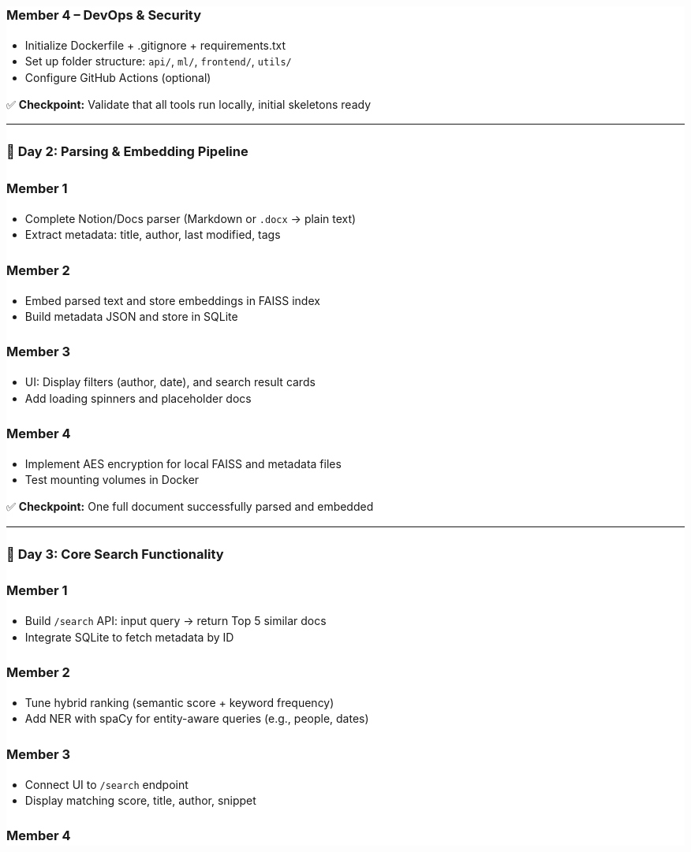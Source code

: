### Member 4 – DevOps & Security

- Initialize Dockerfile + .gitignore + requirements.txt
- Set up folder structure: `api/`, `ml/`, `frontend/`, `utils/`
- Configure GitHub Actions (optional)

✅ **Checkpoint:** Validate that all tools run locally, initial skeletons ready

---

### 📅 **Day 2: Parsing & Embedding Pipeline**

### Member 1

- Complete Notion/Docs parser (Markdown or `.docx` → plain text)
- Extract metadata: title, author, last modified, tags

### Member 2

- Embed parsed text and store embeddings in FAISS index
- Build metadata JSON and store in SQLite

### Member 3

- UI: Display filters (author, date), and search result cards
- Add loading spinners and placeholder docs

### Member 4

- Implement AES encryption for local FAISS and metadata files
- Test mounting volumes in Docker

✅ **Checkpoint:** One full document successfully parsed and embedded

---

### 📅 **Day 3: Core Search Functionality**

### Member 1

- Build `/search` API: input query → return Top 5 similar docs
- Integrate SQLite to fetch metadata by ID

### Member 2

- Tune hybrid ranking (semantic score + keyword frequency)
- Add NER with spaCy for entity-aware queries (e.g., people, dates)

### Member 3

- Connect UI to `/search` endpoint
- Display matching score, title, author, snippet

### Member 4
